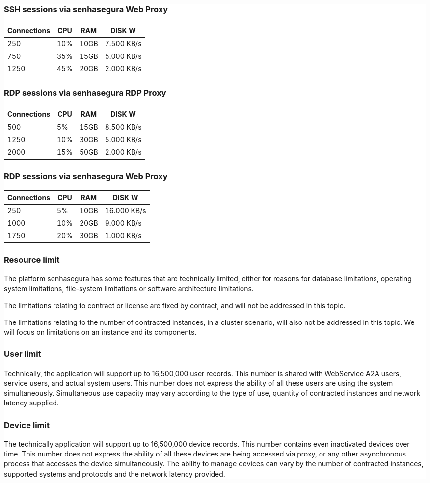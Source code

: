 ### SSH sessions via senhasegura Web Proxy

| Connections | CPU | RAM  | DISK W      |
| ----------- | --- | ---- | ----------- |
| 250         | 10% | 10GB | 7\.500 KB/s |
| 750         | 35% | 15GB | 5\.000 KB/s |
| 1250        | 45% | 20GB | 2\.000 KB/s |

### RDP sessions via senhasegura RDP Proxy

| Connections | CPU | RAM  | DISK W      |
| ----------- | --- | ---- | ----------- |
| 500         | 5%  | 15GB | 8\.500 KB/s |
| 1250        | 10% | 30GB | 5\.000 KB/s |
| 2000        | 15% | 50GB | 2\.000 KB/s |

### RDP sessions via senhasegura Web Proxy

| Connections | CPU | RAM  | DISK W       |
| ----------- | --- | ---- | ------------ |
| 250         | 5%  | 10GB | 16\.000 KB/s |
| 1000        | 10% | 20GB | 9\.000 KB/s  |
| 1750        | 20% | 30GB | 1\.000 KB/s  |

### Resource limit

The platform senhasegura has some features that are technically limited, either for reasons for database limitations, operating system limitations, file\-system limitations or software architecture limitations.

The limitations relating to contract or license are fixed by contract, and will not be addressed in this topic.

The limitations relating to the number of contracted instances, in a cluster scenario, will also not be addressed in this topic. We will focus on limitations on an instance and its components.

### User limit

Technically, the application will support up to 16,500,000 user records. This number is shared with WebService A2A users, service users, and actual system users. This number does not express the ability of all these users are using the system simultaneously. Simultaneous use capacity may vary according to the type of use, quantity of contracted instances and network latency supplied.

### Device limit

The technically application will support up to 16,500,000 device records. This number contains even inactivated devices over time. This number does not express the ability of all these devices are being accessed via proxy, or any other asynchronous process that accesses the device simultaneously. The ability to manage devices can vary by the number of contracted instances, supported systems and protocols and the network latency provided.
